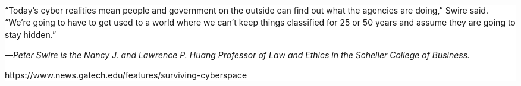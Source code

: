 “Today’s cyber realities mean people and government on the outside can find out what the agencies are doing,” Swire said. “We’re going to have to get used to a world where we can’t keep things classified for 25 or 50 years and assume they are going to stay hidden.”

—*​​Peter Swire is the Nancy J. and Lawrence P. Huang Professor of Law and Ethics in the Scheller College of Business.*

https://www.news.gatech.edu/features/surviving-cyberspace
